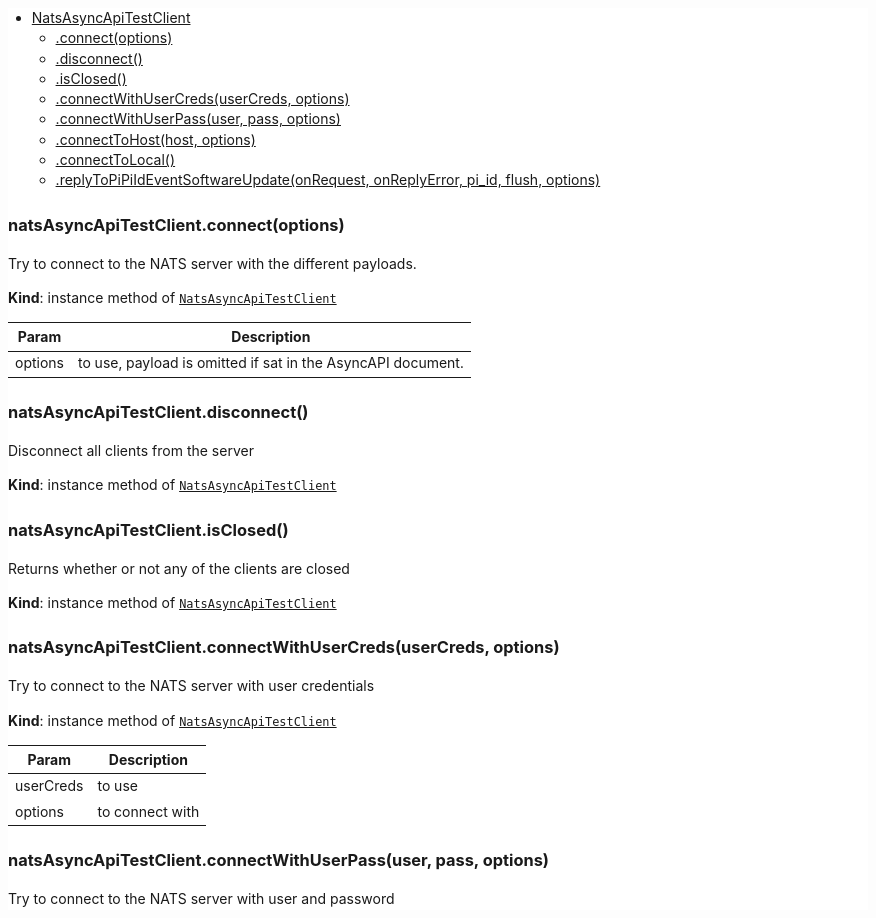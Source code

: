* [NatsAsyncApiTestClient](#NatsAsyncApiTestClient)
    * [.connect(options)](#NatsAsyncApiTestClient+connect)
    * [.disconnect()](#NatsAsyncApiTestClient+disconnect)
    * [.isClosed()](#NatsAsyncApiTestClient+isClosed)
    * [.connectWithUserCreds(userCreds, options)](#NatsAsyncApiTestClient+connectWithUserCreds)
    * [.connectWithUserPass(user, pass, options)](#NatsAsyncApiTestClient+connectWithUserPass)
    * [.connectToHost(host, options)](#NatsAsyncApiTestClient+connectToHost)
    * [.connectToLocal()](#NatsAsyncApiTestClient+connectToLocal)
    * [.replyToPiPiIdEventSoftwareUpdate(onRequest, onReplyError, pi_id, flush, options)](#NatsAsyncApiTestClient+replyToPiPiIdEventSoftwareUpdate)

<a name="NatsAsyncApiTestClient+connect"></a>

### natsAsyncApiTestClient.connect(options)
Try to connect to the NATS server with the different payloads.

**Kind**: instance method of [<code>NatsAsyncApiTestClient</code>](#NatsAsyncApiTestClient)  

| Param | Description |
| --- | --- |
| options | to use, payload is omitted if sat in the AsyncAPI document. |

<a name="NatsAsyncApiTestClient+disconnect"></a>

### natsAsyncApiTestClient.disconnect()
Disconnect all clients from the server

**Kind**: instance method of [<code>NatsAsyncApiTestClient</code>](#NatsAsyncApiTestClient)  
<a name="NatsAsyncApiTestClient+isClosed"></a>

### natsAsyncApiTestClient.isClosed()
Returns whether or not any of the clients are closed

**Kind**: instance method of [<code>NatsAsyncApiTestClient</code>](#NatsAsyncApiTestClient)  
<a name="NatsAsyncApiTestClient+connectWithUserCreds"></a>

### natsAsyncApiTestClient.connectWithUserCreds(userCreds, options)
Try to connect to the NATS server with user credentials

**Kind**: instance method of [<code>NatsAsyncApiTestClient</code>](#NatsAsyncApiTestClient)  

| Param | Description |
| --- | --- |
| userCreds | to use |
| options | to connect with |

<a name="NatsAsyncApiTestClient+connectWithUserPass"></a>

### natsAsyncApiTestClient.connectWithUserPass(user, pass, options)
Try to connect to the NATS server with user and password
